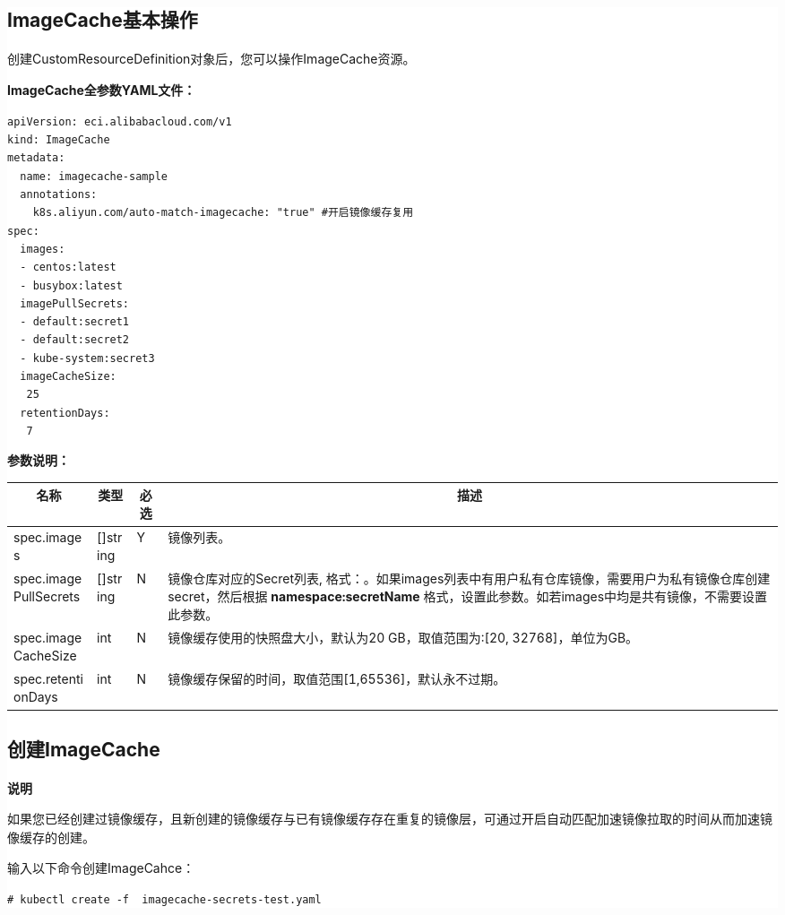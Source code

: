 

ImageCache基本操作 
-----------------------------------

创建CustomResourceDefinition对象后，您可以操作ImageCache资源。

**ImageCache全参数YAML文件：** 

    apiVersion: eci.alibabacloud.com/v1
    kind: ImageCache
    metadata:
      name: imagecache-sample
      annotations:
        k8s.aliyun.com/auto-match-imagecache: "true" #开启镜像缓存复用
    spec:
      images:
      - centos:latest
      - busybox:latest
      imagePullSecrets:
      - default:secret1
      - default:secret2
      - kube-system:secret3
      imageCacheSize:
       25
      retentionDays:
       7
                            



**参数说明：** 


|          名称           |     类型     | 必选 |                                                               描述                                                               |
|-----------------------|------------|----|--------------------------------------------------------------------------------------------------------------------------------|
| spec.images           | \[\]string | Y  | 镜像列表。                                                                                                                          |
| spec.imagePullSecrets | \[\]string | N  | 镜像仓库对应的Secret列表, 格式：。如果images列表中有用户私有仓库镜像，需要用户为私有镜像仓库创建secret，然后根据 **namespace:secretName** 格式，设置此参数。如若images中均是共有镜像，不需要设置此参数。 |
| spec.imageCacheSize   | int        | N  | 镜像缓存使用的快照盘大小，默认为20 GB，取值范围为:\[20, 32768\]，单位为GB。                                                                               |
| spec.retentionDays    | int        | N  | 镜像缓存保留的时间，取值范围\[1,65536\]，默认永不过期。                                                                                              |



创建ImageCache 
---------------------------------


**说明**

如果您已经创建过镜像缓存，且新创建的镜像缓存与已有镜像缓存存在重复的镜像层，可通过开启自动匹配加速镜像拉取的时间从而加速镜像缓存的创建。

输入以下命令创建ImageCahce：

    # kubectl create -f  imagecache-secrets-test.yaml
